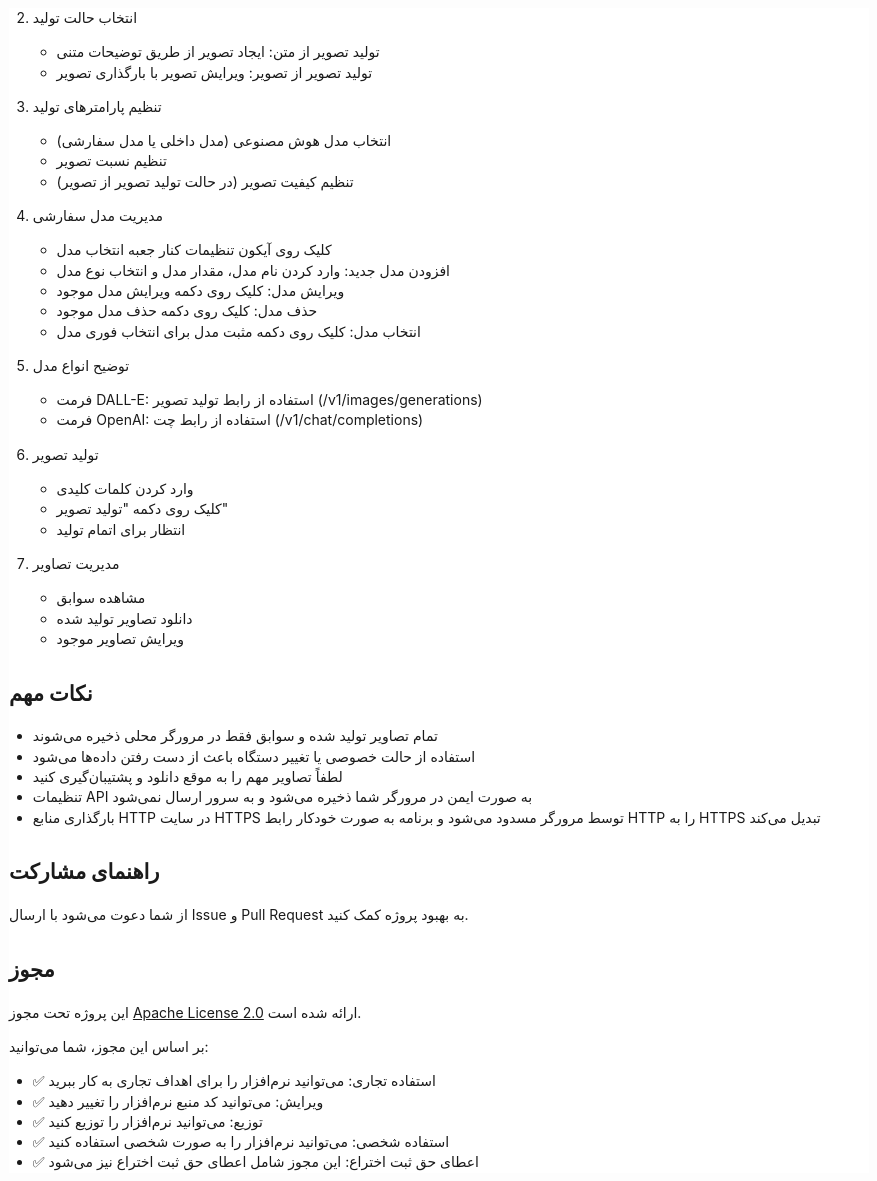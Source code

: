 2. انتخاب حالت تولید
   - تولید تصویر از متن: ایجاد تصویر از طریق توضیحات متنی
   - تولید تصویر از تصویر: ویرایش تصویر با بارگذاری تصویر

3. تنظیم پارامترهای تولید
   - انتخاب مدل هوش مصنوعی (مدل داخلی یا مدل سفارشی)
   - تنظیم نسبت تصویر
   - تنظیم کیفیت تصویر (در حالت تولید تصویر از تصویر)

4. مدیریت مدل سفارشی
   - کلیک روی آیکون تنظیمات کنار جعبه انتخاب مدل
   - افزودن مدل جدید: وارد کردن نام مدل، مقدار مدل و انتخاب نوع مدل
   - ویرایش مدل: کلیک روی دکمه ویرایش مدل موجود
   - حذف مدل: کلیک روی دکمه حذف مدل موجود
   - انتخاب مدل: کلیک روی دکمه مثبت مدل برای انتخاب فوری مدل

5. توضیح انواع مدل
   - فرمت DALL-E: استفاده از رابط تولید تصویر (/v1/images/generations)
   - فرمت OpenAI: استفاده از رابط چت (/v1/chat/completions)

6. تولید تصویر
   - وارد کردن کلمات کلیدی
   - کلیک روی دکمه "تولید تصویر"
   - انتظار برای اتمام تولید

7. مدیریت تصاویر
   - مشاهده سوابق
   - دانلود تصاویر تولید شده
   - ویرایش تصاویر موجود

## نکات مهم

- تمام تصاویر تولید شده و سوابق فقط در مرورگر محلی ذخیره می‌شوند
- استفاده از حالت خصوصی یا تغییر دستگاه باعث از دست رفتن داده‌ها می‌شود
- لطفاً تصاویر مهم را به موقع دانلود و پشتیبان‌گیری کنید
- تنظیمات API به صورت ایمن در مرورگر شما ذخیره می‌شود و به سرور ارسال نمی‌شود
- بارگذاری منابع HTTP در سایت HTTPS توسط مرورگر مسدود می‌شود و برنامه به صورت خودکار رابط HTTP را به HTTPS تبدیل می‌کند

## راهنمای مشارکت

از شما دعوت می‌شود با ارسال Issue و Pull Request به بهبود پروژه کمک کنید.

## مجوز

این پروژه تحت مجوز [Apache License 2.0](https://www.apache.org/licenses/LICENSE-2.0) ارائه شده است.

بر اساس این مجوز، شما می‌توانید:
- ✅ استفاده تجاری: می‌توانید نرم‌افزار را برای اهداف تجاری به کار ببرید
- ✅ ویرایش: می‌توانید کد منبع نرم‌افزار را تغییر دهید
- ✅ توزیع: می‌توانید نرم‌افزار را توزیع کنید
- ✅ استفاده شخصی: می‌توانید نرم‌افزار را به صورت شخصی استفاده کنید
- ✅ اعطای حق ثبت اختراع: این مجوز شامل اعطای حق ثبت اختراع نیز می‌شود
